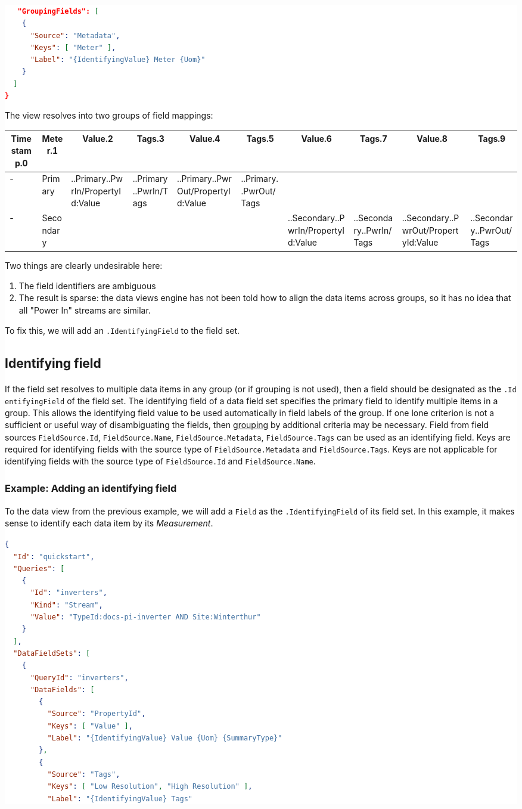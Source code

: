 ```json
   "GroupingFields": [
    {
      "Source": "Metadata",
      "Keys": [ "Meter" ],
      "Label": "{IdentifyingValue} Meter {Uom}"
    }
  ]
}
```

The view resolves into two groups of field mappings:

| Timestamp.0 | Meter.1 | Value.2 | Tags.3 | Value.4 | Tags.5 | Value.6 | Tags.7 | Value.8 | Tags.9 |
|--|--|--|--|--|--|--|--|--|--|
| - | Primary | ..Primary..PwrIn/PropertyId:Value | ..Primary..PwrIn/Tags |  ..Primary..PwrOut/PropertyId:Value | ..Primary..PwrOut/Tags  | | | | |
| - | Secondary |  |  |  |  | ..Secondary..PwrIn/PropertyId:Value | ..Secondary..PwrIn/Tags |  ..Secondary..PwrOut/PropertyId:Value | ..Secondary..PwrOut/Tags  |

Two things are clearly undesirable here:
1. The field identifiers are ambiguous
2. The result is sparse: the data views engine has not been told how to align the data items across groups, so it has no idea that all "Power In" streams are similar.

To fix this, we will add an `.IdentifyingField` to the field set.

## Identifying field
If the field set resolves to multiple data items in any group (or if grouping is not used), then a field should be designated as the `.IdentifyingField` of the field set. The identifying field of a data field set specifies the primary field to identify multiple items in a group. This allows the identifying field value to be used automatically in field labels of the group. If one lone criterion is not a sufficient or useful way of disambiguating the fields, then [grouping](xref:DataViewsGrouping) by additional criteria may be necessary. Field from field sources `FieldSource.Id`, `FieldSource.Name`, `FieldSource.Metadata`, `FieldSource.Tags` can be used as an identifying field. Keys are required for identifying fields with the source type of `FieldSource.Metadata` and `FieldSource.Tags`. Keys are not applicable for identifying fields with the source type of `FieldSource.Id` and `FieldSource.Name`.

### Example: Adding an identifying field
To the data view from the previous example, we will add a `Field` as the `.IdentifyingField` of its field set. In this example, it makes sense to identify each data item by its _Measurement_.

```json
{
  "Id": "quickstart",
  "Queries": [
    {
      "Id": "inverters",
      "Kind": "Stream",
      "Value": "TypeId:docs-pi-inverter AND Site:Winterthur"
    }
  ],
  "DataFieldSets": [
    {
      "QueryId": "inverters",
      "DataFields": [
        {
          "Source": "PropertyId",
          "Keys": [ "Value" ],
          "Label": "{IdentifyingValue} Value {Uom} {SummaryType}"
        },
        {
          "Source": "Tags",
          "Keys": [ "Low Resolution", "High Resolution" ],
          "Label": "{IdentifyingValue} Tags"
```
